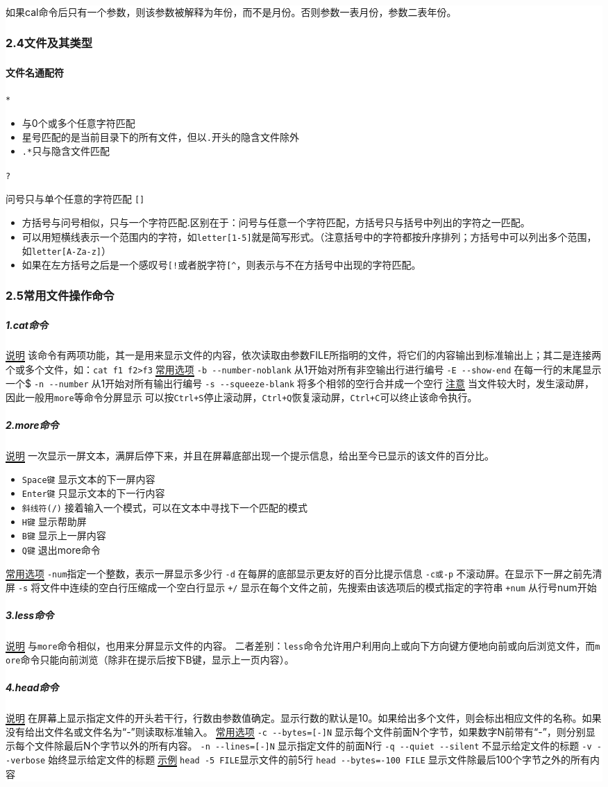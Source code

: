 如果cal命令后只有一个参数，则该参数被解释为年份，而不是月份。否则参数一表月份，参数二表年份。
### 2.4文件及其类型
#### 文件名通配符
`*`

- 与0个或多个任意字符匹配
- 星号匹配的是当前目录下的所有文件，但以`.`开头的隐含文件除外
- `.*`只与隐含文件匹配

`?`

问号只与单个任意的字符匹配
`[]`

- 方括号与问号相似，只与一个字符匹配.区别在于：问号与任意一个字符匹配，方括号只与括号中列出的字符之一匹配。
- 可以用短横线表示一个范围内的字符，如`letter[1-5]`就是简写形式。（注意括号中的字符都按升序排列；方括号中可以列出多个范围，如`letter[A-Za-z]`）
- 如果在左方括号之后是一个感叹号`[!`或者脱字符`[^`，则表示与不在方括号中出现的字符匹配。

### 2.5常用文件操作命令
##### 1.cat命令
<span style="border-bottom:2px solid black;"> 说明</span>
该命令有两项功能，其一是用来显示文件的内容，依次读取由参数FILE所指明的文件，将它们的内容输出到标准输出上；其二是连接两个或多个文件，如：`cat f1 f2>f3`
<span style="border-bottom:2px solid black;">常用选项</span>
`-b --number-noblank` 从1开始对所有非空输出行进行编号
`-E --show-end` 在每一行的末尾显示一个$
`-n --number` 从1开始对所有输出行编号
`-s --squeeze-blank` 将多个相邻的空行合并成一个空行
<span style="border-bottom:2px solid black;">注意</span>
当文件较大时，发生滚动屏，因此一般用`more`等命令分屏显示
可以按`Ctrl+S`停止滚动屏，`Ctrl+Q`恢复滚动屏，`Ctrl+C`可以终止该命令执行。
##### 2.more命令
<span style="border-bottom:2px solid black;">说明</span>
一次显示一屏文本，满屏后停下来，并且在屏幕底部出现一个提示信息，给出至今已显示的该文件的百分比。

- `Space键` 显示文本的下一屏内容
- `Enter键` 只显示文本的下一行内容
- `斜线符(/)` 接着输入一个模式，可以在文本中寻找下一个匹配的模式
- `H键` 显示帮助屏
- `B键` 显示上一屏内容
- `Q键` 退出more命令

<span style="border-bottom:2px solid black;">常用选项</span>
`-num`指定一个整数，表示一屏显示多少行
`-d` 在每屏的底部显示更友好的百分比提示信息
`-c或-p` 不滚动屏。在显示下一屏之前先清屏
`-s` 将文件中连续的空白行压缩成一个空白行显示
`+/` 显示在每个文件之前，先搜索由该选项后的模式指定的字符串
`+num` 从行号num开始
##### 3.less命令
<span style="border-bottom:2px solid black;">说明</span>
与`more`命令相似，也用来分屏显示文件的内容。
二者差别：`less`命令允许用户利用向上或向下方向键方便地向前或向后浏览文件，而`more`命令只能向前浏览（除非在提示后按下B键，显示上一页内容）。
##### 4.head命令
<span style="border-bottom:2px solid black;">说明</span>
在屏幕上显示指定文件的开头若干行，行数由参数值确定。显示行数的默认是10。如果给出多个文件，则会标出相应文件的名称。如果没有给出文件名或文件名为“-”则读取标准输入。
<span style="border-bottom:2px solid black;">常用选项</span>
`-c --bytes=[-]N` 显示每个文件前面N个字节，如果数字N前带有“-”，则分别显示每个文件除最后N个字节以外的所有内容。
`-n --lines=[-]N` 显示指定文件的前面N行
`-q --quiet --silent` 不显示给定文件的标题
`-v --verbose` 始终显示给定文件的标题
<span style="border-bottom:2px solid black;">示例</span>
`head -5 FILE`显示文件的前5行
`head --bytes=-100 FILE` 显示文件除最后100个字节之外的所有内容
